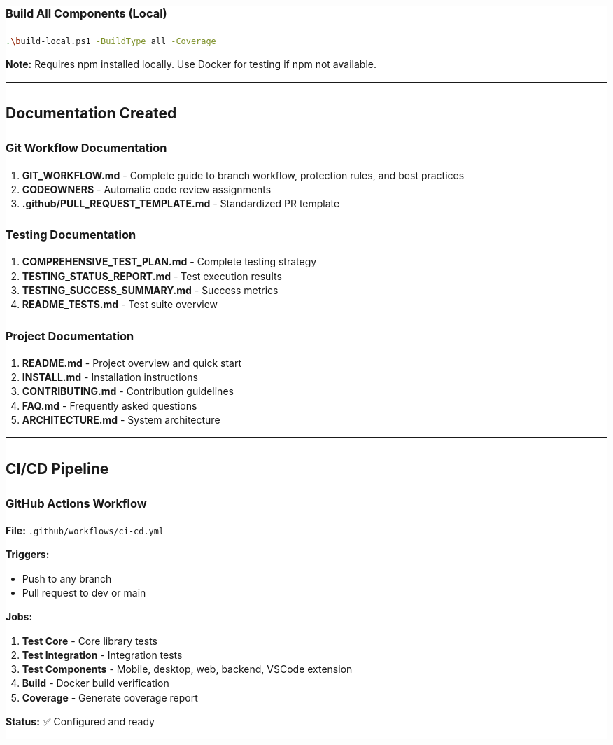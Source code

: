 ### Build All Components (Local)
```bash
.\build-local.ps1 -BuildType all -Coverage
```

**Note:** Requires npm installed locally. Use Docker for testing if npm not available.

---

## Documentation Created

### Git Workflow Documentation
1. **GIT_WORKFLOW.md** - Complete guide to branch workflow, protection rules, and best practices
2. **CODEOWNERS** - Automatic code review assignments
3. **.github/PULL_REQUEST_TEMPLATE.md** - Standardized PR template

### Testing Documentation
1. **COMPREHENSIVE_TEST_PLAN.md** - Complete testing strategy
2. **TESTING_STATUS_REPORT.md** - Test execution results
3. **TESTING_SUCCESS_SUMMARY.md** - Success metrics
4. **README_TESTS.md** - Test suite overview

### Project Documentation
1. **README.md** - Project overview and quick start
2. **INSTALL.md** - Installation instructions
3. **CONTRIBUTING.md** - Contribution guidelines
4. **FAQ.md** - Frequently asked questions
5. **ARCHITECTURE.md** - System architecture

---

## CI/CD Pipeline

### GitHub Actions Workflow
**File:** `.github/workflows/ci-cd.yml`

**Triggers:**
- Push to any branch
- Pull request to dev or main

**Jobs:**
1. **Test Core** - Core library tests
2. **Test Integration** - Integration tests
3. **Test Components** - Mobile, desktop, web, backend, VSCode extension
4. **Build** - Docker build verification
5. **Coverage** - Generate coverage report

**Status:** ✅ Configured and ready

---
